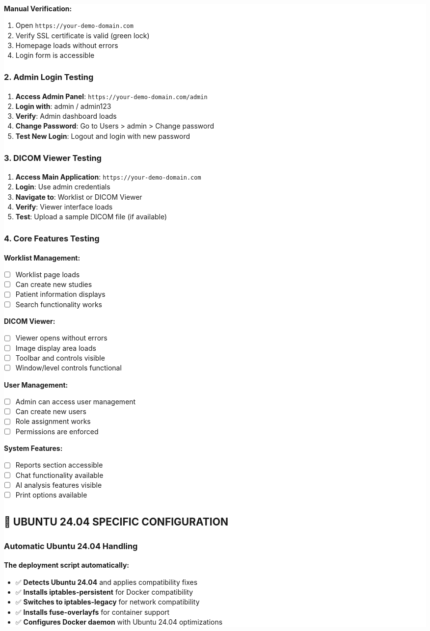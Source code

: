 **Manual Verification:**
1. Open `https://your-demo-domain.com`
2. Verify SSL certificate is valid (green lock)
3. Homepage loads without errors
4. Login form is accessible

### 2. Admin Login Testing

1. **Access Admin Panel**: `https://your-demo-domain.com/admin`
2. **Login with**: admin / admin123
3. **Verify**: Admin dashboard loads
4. **Change Password**: Go to Users > admin > Change password
5. **Test New Login**: Logout and login with new password

### 3. DICOM Viewer Testing

1. **Access Main Application**: `https://your-demo-domain.com`
2. **Login**: Use admin credentials
3. **Navigate to**: Worklist or DICOM Viewer
4. **Verify**: Viewer interface loads
5. **Test**: Upload a sample DICOM file (if available)

### 4. Core Features Testing

**Worklist Management:**
- [ ] Worklist page loads
- [ ] Can create new studies
- [ ] Patient information displays
- [ ] Search functionality works

**DICOM Viewer:**
- [ ] Viewer opens without errors
- [ ] Image display area loads
- [ ] Toolbar and controls visible
- [ ] Window/level controls functional

**User Management:**
- [ ] Admin can access user management
- [ ] Can create new users
- [ ] Role assignment works
- [ ] Permissions are enforced

**System Features:**
- [ ] Reports section accessible
- [ ] Chat functionality available
- [ ] AI analysis features visible
- [ ] Print options available

## 🔧 UBUNTU 24.04 SPECIFIC CONFIGURATION

### Automatic Ubuntu 24.04 Handling

**The deployment script automatically:**
- ✅ **Detects Ubuntu 24.04** and applies compatibility fixes
- ✅ **Installs iptables-persistent** for Docker compatibility
- ✅ **Switches to iptables-legacy** for network compatibility
- ✅ **Installs fuse-overlayfs** for container support
- ✅ **Configures Docker daemon** with Ubuntu 24.04 optimizations
